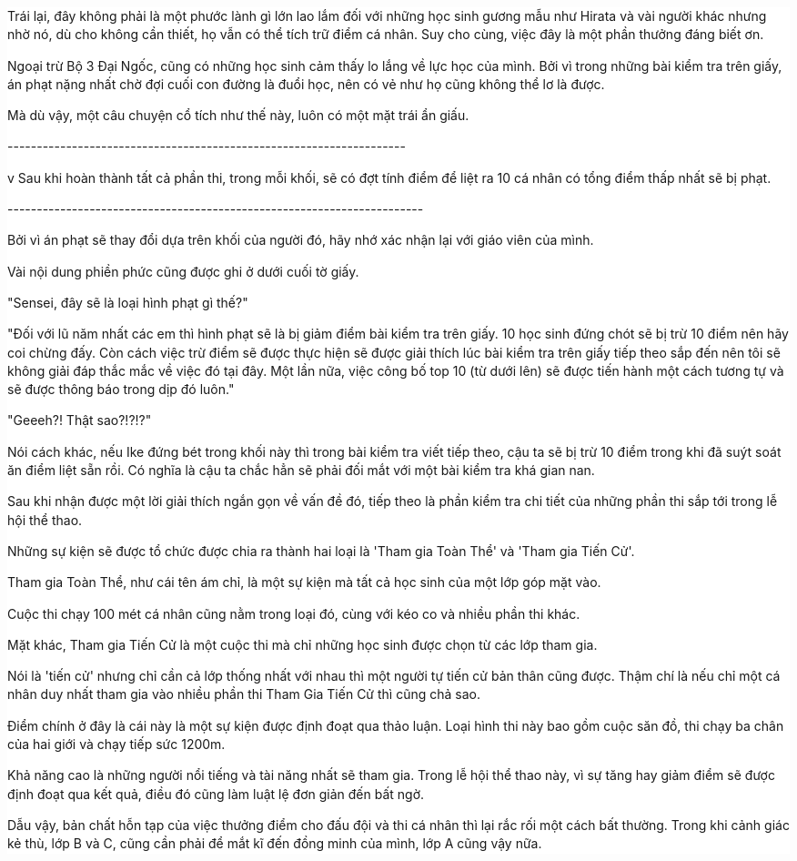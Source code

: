 Trái lại, đây không phải là một phước lành gì lớn lao lắm đối với những học sinh gương mẫu như Hirata và vài người khác nhưng nhờ nó, dù cho không cần thiết, họ vẫn có thể tích trữ điểm cá nhân. Suy cho cùng, việc đây là một phần thưởng đáng biết ơn.

Ngoại trừ Bộ 3 Đại Ngốc, cũng có những học sinh cảm thấy lo lắng về lực học của mình. Bởi vì trong những bài kiểm tra trên giấy, án phạt nặng nhất chờ đợi cuối con đường là đuổi học, nên có vẻ như họ cũng không thể lơ là được.

Mà dù vậy, một câu chuyện cổ tích như thế này, luôn có một mặt trái ẩn giấu.

\-\-\-\-\-\-\-\-\-\-\-\-\-\-\-\-\-\-\-\-\-\-\-\-\-\-\-\-\-\-\-\-\-\-\-\-\-\-\-\-\-\-\-\-\-\-\-\-\-\-\-\-\-\-\-\-\-\-\-\-\-\-\-\-\-\-\--

v Sau khi hoàn thành tất cả phần thi, trong mỗi khối, sẽ có đợt tính điểm để liệt ra 10 cá nhân có tổng điểm thấp nhất sẽ bị phạt.

\-\-\-\-\-\-\-\-\-\-\-\-\-\-\-\-\-\-\-\-\-\-\-\-\-\-\-\-\-\-\-\-\-\-\-\-\-\-\-\-\-\-\-\-\-\-\-\-\-\-\-\-\-\-\-\-\-\-\-\-\-\-\-\-\-\-\-\-\-\--

Bởi vì án phạt sẽ thay đổi dựa trên khối của người đó, hãy nhớ xác nhận lại với giáo viên của mình.

Vài nội dung phiền phức cũng được ghi ở dưới cuối tờ giấy.

"Sensei, đây sẽ là loại hình phạt gì thế?"

"Đối với lũ năm nhất các em thì hình phạt sẽ là bị giảm điểm bài kiểm tra trên giấy. 10 học sinh đứng chót sẽ bị trừ 10 điểm nên hãy coi chừng đấy. Còn cách việc trừ điểm sẽ được thực hiện sẽ được giải thích lúc bài kiểm tra trên giấy tiếp theo sắp đến nên tôi sẽ không giải đáp thắc mắc về việc đó tại đây. Một lần nữa, việc công bố top 10 (từ dưới lên) sẽ được tiến hành một cách tương tự và sẽ được thông báo trong dịp đó luôn."

"Geeeh?! Thật sao?!?!?"

Nói cách khác, nếu Ike đứng bét trong khối này thì trong bài kiểm tra viết tiếp theo, cậu ta sẽ bị trừ 10 điểm trong khi đã suýt soát ăn điểm liệt sẵn rồi. Có nghĩa là cậu ta chắc hẳn sẽ phải đối mắt với một bài kiểm tra khá gian nan.

Sau khi nhận được một lời giải thích ngắn gọn về vấn đề đó, tiếp theo là phần kiểm tra chi tiết của những phần thi sắp tới trong lễ hội thể thao.

Những sự kiện sẽ được tổ chức được chia ra thành hai loại là 'Tham gia Toàn Thể' và 'Tham gia Tiến Cử'.

Tham gia Toàn Thể, như cái tên ám chỉ, là một sự kiện mà tất cả học sinh của một lớp góp mặt vào.

Cuộc thi chạy 100 mét cá nhân cũng nằm trong loại đó, cùng với kéo co và nhiều phần thi khác.

Mặt khác, Tham gia Tiến Cử là một cuộc thi mà chỉ những học sinh được chọn từ các lớp tham gia.

Nói là 'tiến cử' nhưng chỉ cần cả lớp thống nhất với nhau thì một người tự tiến cử bản thân cũng được. Thậm chí là nếu chỉ một cá nhân duy nhất tham gia vào nhiều phần thi Tham Gia Tiến Cử thì cũng chả sao.

Điểm chính ở đây là cái này là một sự kiện được định đoạt qua thảo luận. Loại hình thi này bao gồm cuộc săn đồ, thi chạy ba chân của hai giới và chạy tiếp sức 1200m.

Khả năng cao là những người nổi tiếng và tài năng nhất sẽ tham gia. Trong lễ hội thể thao này, vì sự tăng hay giảm điểm sẽ được định đoạt qua kết quả, điều đó cũng làm luật lệ đơn giản đến bất ngờ.

Dẫu vậy, bản chất hỗn tạp của việc thưởng điểm cho đấu đội và thi cá nhân thì lại rắc rối một cách bất thường. Trong khi cảnh giác kẻ thù, lớp B và C, cũng cần phải để mắt kĩ đến đồng minh của mình, lớp A cũng vậy nữa.
